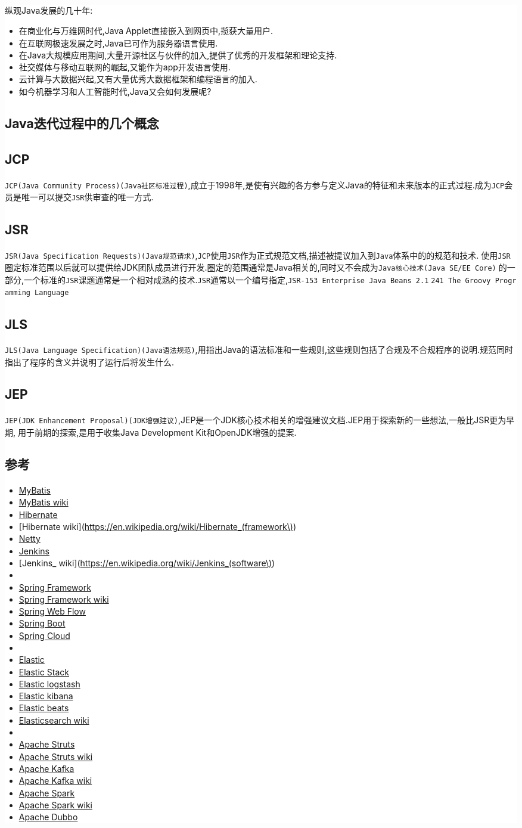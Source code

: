 纵观Java发展的几十年:
- 在商业化与万维网时代,Java Applet直接嵌入到网页中,揽获大量用户.
- 在互联网极速发展之时,Java已可作为服务器语言使用.
- 在Java大规模应用期间,大量开源社区与伙伴的加入,提供了优秀的开发框架和理论支持.
- 社交媒体与移动互联网的崛起,又能作为app开发语言使用.
- 云计算与大数据兴起,又有大量优秀大数据框架和编程语言的加入.
- 如今机器学习和人工智能时代,Java又会如何发展呢?

## Java迭代过程中的几个概念

## JCP

`JCP(Java Community Process)(Java社区标准过程)`,成立于1998年,是使有兴趣的各方参与定义Java的特征和未来版本的正式过程.成为`JCP`会
员是唯一可以提交`JSR`供审查的唯一方式.

## JSR

`JSR(Java Specification Requests)(Java规范请求)`,`JCP`使用`JSR`作为正式规范文档,描述被提议加入到`Java`体系中的的规范和技术.
使用`JSR`圈定标准范围以后就可以提供给JDK团队成员进行开发.圈定的范围通常是Java相关的,同时又不会成为`Java核心技术(Java SE/EE Core)`
的一部分,一个标准的`JSR`课题通常是一个相对成熟的技术.`JSR`通常以一个编号指定,`JSR-153 Enterprise Java Beans 2.1` 
`241 The Groovy Programming Language`

## JLS

`JLS(Java Language Specification)(Java语法规范)`,用指出Java的语法标准和一些规则,这些规则包括了合规及不合规程序的说明.规范同时
指出了程序的含义并说明了运行后将发生什么.

## JEP

`JEP(JDK Enhancement Proposal)(JDK增强建议)`,JEP是一个JDK核心技术相关的增强建议文档.JEP用于探索新的一些想法,一般比JSR更为早期,
用于前期的探索,是用于收集Java Development Kit和OpenJDK增强的提案.

## 参考

- [MyBatis](https://mybatis.org/mybatis-3/) 
- [MyBatis wiki](https://en.wikipedia.org/wiki/Apache_iBATIS)
- [Hibernate](https://hibernate.org/) 
- [Hibernate wiki](https://en.wikipedia.org/wiki/Hibernate_(framework\))
- [Netty](https://netty.io/)  
- [Jenkins](https://www.jenkins.io/)
- [Jenkins_ wiki](https://en.wikipedia.org/wiki/Jenkins_(software\))
- 
- [Spring Framework](https://spring.io/projects/spring-framework)
- [Spring Framework wiki](https://zh.wikipedia.org/wiki/Spring_Framework)
- [Spring Web Flow](https://spring.io/projects/spring-webflow)
- [Spring Boot](https://spring.io/projects/spring-boot)  
- [Spring Cloud](https://spring.io/projects/spring-cloud)  
- 
- [Elastic](https://www.elastic.co/)
- [Elastic Stack](https://www.elastic.co/elastic-stack)
- [Elastic logstash](https://www.elastic.co/cn/logstash)
- [Elastic kibana](https://www.elastic.co/cn/kibana)
- [Elastic beats](https://www.elastic.co/beats)
- [Elasticsearch wiki](https://en.wikipedia.org/wiki/Elasticsearch)
- 
- [Apache Struts](https://struts.apache.org/index.html)
- [Apache Struts wiki](https://zh.wikipedia.org/wiki/Struts)
- [Apache Kafka](https://kafka.apache.org/)  
- [Apache Kafka wiki](https://en.wikipedia.org/wiki/Apache_Kafka)  
- [Apache Spark](https://spark.apache.org/)
- [Apache Spark wiki](https://en.wikipedia.org/wiki/Apache_Spark)
- [Apache Dubbo](https://dubbo.apache.org/)  